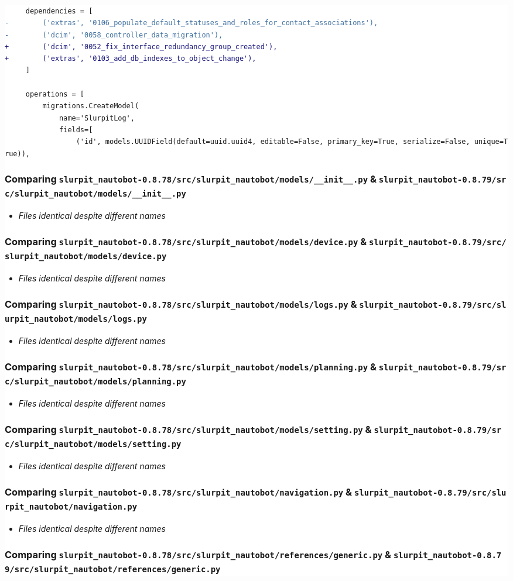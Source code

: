 ```diff
     dependencies = [
-        ('extras', '0106_populate_default_statuses_and_roles_for_contact_associations'),
-        ('dcim', '0058_controller_data_migration'),
+        ('dcim', '0052_fix_interface_redundancy_group_created'),
+        ('extras', '0103_add_db_indexes_to_object_change'),
     ]
 
     operations = [
         migrations.CreateModel(
             name='SlurpitLog',
             fields=[
                 ('id', models.UUIDField(default=uuid.uuid4, editable=False, primary_key=True, serialize=False, unique=True)),
```

### Comparing `slurpit_nautobot-0.8.78/src/slurpit_nautobot/models/__init__.py` & `slurpit_nautobot-0.8.79/src/slurpit_nautobot/models/__init__.py`

 * *Files identical despite different names*

### Comparing `slurpit_nautobot-0.8.78/src/slurpit_nautobot/models/device.py` & `slurpit_nautobot-0.8.79/src/slurpit_nautobot/models/device.py`

 * *Files identical despite different names*

### Comparing `slurpit_nautobot-0.8.78/src/slurpit_nautobot/models/logs.py` & `slurpit_nautobot-0.8.79/src/slurpit_nautobot/models/logs.py`

 * *Files identical despite different names*

### Comparing `slurpit_nautobot-0.8.78/src/slurpit_nautobot/models/planning.py` & `slurpit_nautobot-0.8.79/src/slurpit_nautobot/models/planning.py`

 * *Files identical despite different names*

### Comparing `slurpit_nautobot-0.8.78/src/slurpit_nautobot/models/setting.py` & `slurpit_nautobot-0.8.79/src/slurpit_nautobot/models/setting.py`

 * *Files identical despite different names*

### Comparing `slurpit_nautobot-0.8.78/src/slurpit_nautobot/navigation.py` & `slurpit_nautobot-0.8.79/src/slurpit_nautobot/navigation.py`

 * *Files identical despite different names*

### Comparing `slurpit_nautobot-0.8.78/src/slurpit_nautobot/references/generic.py` & `slurpit_nautobot-0.8.79/src/slurpit_nautobot/references/generic.py`
